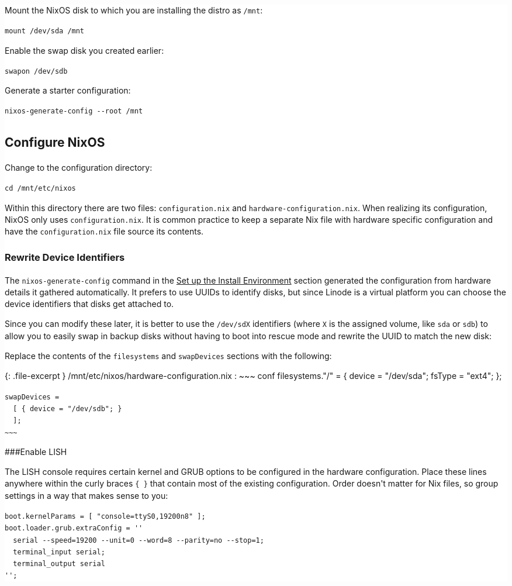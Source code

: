 Mount the NixOS disk to which you are installing the distro as `/mnt`:

    mount /dev/sda /mnt

Enable the swap disk you created earlier:

    swapon /dev/sdb

Generate a starter configuration:

    nixos-generate-config --root /mnt

## Configure NixOS

Change to the configuration directory:

    cd /mnt/etc/nixos

Within this directory there are two files: `configuration.nix` and `hardware-configuration.nix`. When realizing its configuration, NixOS only uses `configuration.nix`. It is common practice to keep a separate Nix file with hardware specific configuration and have the `configuration.nix` file source its contents. 

### Rewrite Device Identifiers

The `nixos-generate-config` command in the [Set up the Install Environment](#set-up-the-install-environment) section generated the configuration from hardware details it gathered automatically. It prefers to use UUIDs to identify disks, but since Linode is a virtual platform you can choose the device identifiers that disks get attached to. 

Since you can modify these later, it is better to use the `/dev/sdX` identifiers (where `X` is the assigned volume, like `sda` or `sdb`) to allow you to easily swap in backup disks without having to boot into rescue mode and rewrite the UUID to match the new disk:

Replace the contents of the `filesystems` and `swapDevices` sections with the following:

{: .file-excerpt }
/mnt/etc/nixos/hardware-configuration.nix
:   ~~~ conf
    filesystems."/" =
      { device = "/dev/sda";
        fsType = "ext4";
      };

    swapDevices =
      [ { device = "/dev/sdb"; }
      ];
    ~~~

###Enable LISH

The LISH console requires certain kernel and GRUB options to be configured in the hardware configuration. Place these lines anywhere within the curly braces `{ }` that contain most of the existing configuration. Order doesn't matter for Nix files, so group settings in a way that makes sense to you:

    boot.kernelParams = [ "console=ttyS0,19200n8" ];
    boot.loader.grub.extraConfig = ''
      serial --speed=19200 --unit=0 --word=8 --parity=no --stop=1;
      terminal_input serial;
      terminal_output serial
    '';
